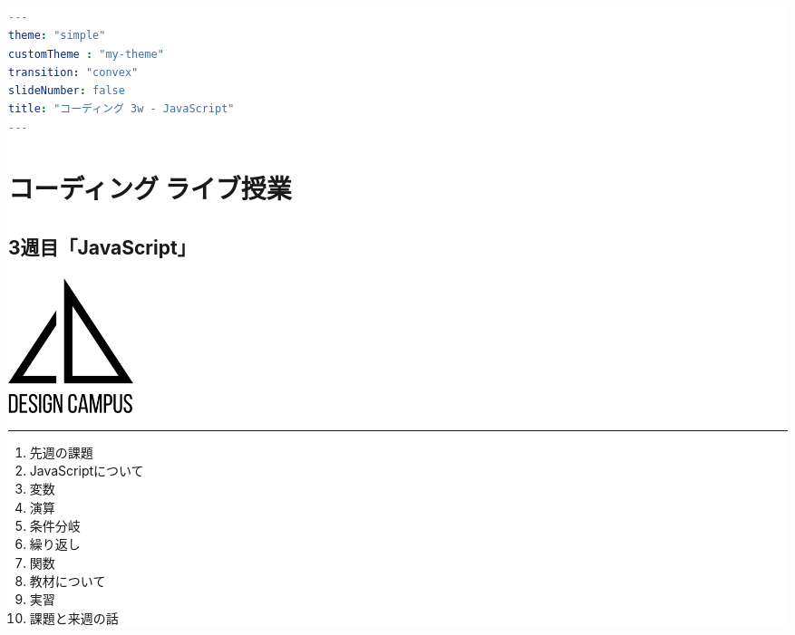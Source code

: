 ```yaml
---
theme: "simple"
customTheme : "my-theme"
transition: "convex"
slideNumber: false
title: "コーディング 3w - JavaScript"
---
```


# コーディング  ライブ授業
##  3週目「JavaScript」
<img src="./img/1w/logo_bg_none.png" style="width: 16%;">

---

1. 先週の課題
1. JavaScriptについて
1. 変数
1. 演算
1. 条件分岐
1. 繰り返し
1. 関数
1. 教材について
1. 実習
1. 課題と来週の話
